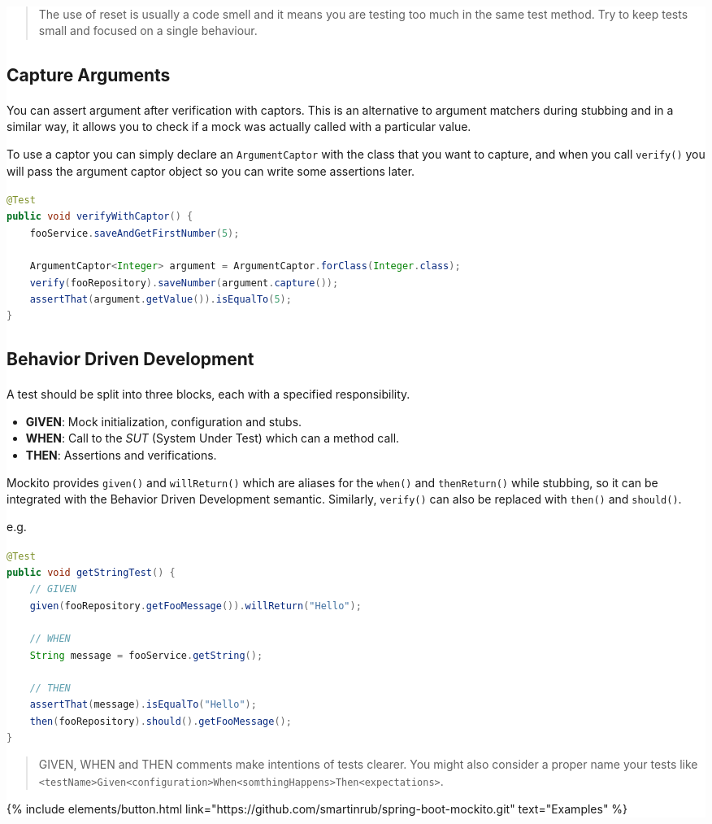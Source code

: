 >The use of reset is usually a code smell and it means you are testing too much in the same test method. Try to keep tests small and focused on a single behaviour.

## Capture Arguments

You can assert argument after verification with captors. This is an alternative to argument matchers during stubbing and in a similar way, it allows you to check if a mock was actually called with a particular value.

To use a captor you can simply declare an `ArgumentCaptor` with the class that you want to capture, and when you call `verify()` you will pass the argument captor object so you can write some assertions later.

```java
@Test
public void verifyWithCaptor() {
    fooService.saveAndGetFirstNumber(5);

    ArgumentCaptor<Integer> argument = ArgumentCaptor.forClass(Integer.class);
    verify(fooRepository).saveNumber(argument.capture());
    assertThat(argument.getValue()).isEqualTo(5);
}
```

## Behavior Driven Development

A test should be split into three blocks, each with a specified responsibility.

- **GIVEN**: Mock initialization, configuration and stubs.
- **WHEN**: Call to the _SUT_ (System Under Test) which can a method call.
- **THEN**: Assertions and verifications.

Mockito provides `given()` and `willReturn()` which are aliases for the `when()` and `thenReturn()` while stubbing, so it can be integrated with the Behavior Driven Development semantic. Similarly, `verify()` can also be replaced with `then()` and `should()`.

e.g. 

```java
@Test
public void getStringTest() {
    // GIVEN
    given(fooRepository.getFooMessage()).willReturn("Hello");

    // WHEN
    String message = fooService.getString();

    // THEN
    assertThat(message).isEqualTo("Hello");
    then(fooRepository).should().getFooMessage();
}
```

>GIVEN, WHEN and THEN comments make intentions of tests clearer. You might also consider a proper name your tests like `<testName>Given<configuration>When<somthingHappens>Then<expectations>`.

<p class="text-center">
{% include elements/button.html link="https://github.com/smartinrub/spring-boot-mockito.git" text="Examples" %}
</p>
